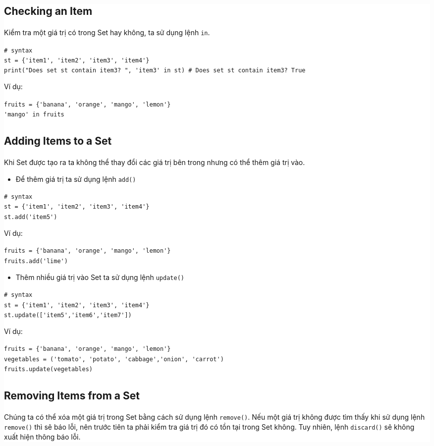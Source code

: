 ## Checking an Item

Kiểm tra một giá trị có trong Set hay không, ta sử dụng lệnh `in`.

```
# syntax
st = {'item1', 'item2', 'item3', 'item4'}
print("Does set st contain item3? ", 'item3' in st) # Does set st contain item3? True
```

Ví dụ:

```
fruits = {'banana', 'orange', 'mango', 'lemon'}
'mango' in fruits
```

## Adding Items to a Set

Khi Set được tạo ra ta không thể thay đổi các giá trị bên trong nhưng có thể thêm giá trị vào.

- Để thêm giá trị ta sử dụng lệnh `add()`

```
# syntax
st = {'item1', 'item2', 'item3', 'item4'}
st.add('item5')
```

Ví dụ:

```
fruits = {'banana', 'orange', 'mango', 'lemon'}
fruits.add('lime')
```

- Thêm nhiều giá trị vào Set ta sử dụng lệnh `update()`

```
# syntax
st = {'item1', 'item2', 'item3', 'item4'}
st.update(['item5','item6','item7'])
```

Ví dụ:

```
fruits = {'banana', 'orange', 'mango', 'lemon'}
vegetables = ('tomato', 'potato', 'cabbage','onion', 'carrot')
fruits.update(vegetables)
```

## Removing Items from a Set

Chúng ta có thể xóa một giá trị trong Set bằng cách sử dụng lệnh `remove()`. Nếu một giá trị không được tìm thấy khi sử dụng lệnh `remove()` thì sẽ báo lỗi, nên trước tiên ta phải kiểm tra giá trị đó có tồn tại trong Set không. Tuy nhiên, lệnh `discard()` sẽ không xuất hiện thông báo lỗi.
